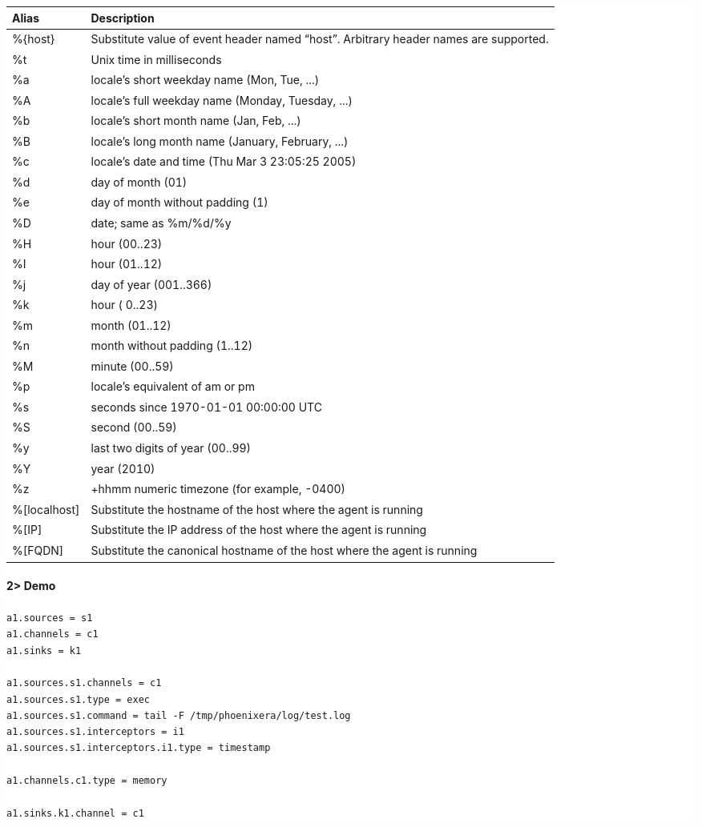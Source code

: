 

| Alias        | Description                                                  |
| :----------- | :----------------------------------------------------------- |
| %{host}      | Substitute value of event header named “host”. Arbitrary header names are supported. |
| %t           | Unix time in milliseconds                                    |
| %a           | locale’s short weekday name (Mon, Tue, ...)                  |
| %A           | locale’s full weekday name (Monday, Tuesday, ...)            |
| %b           | locale’s short month name (Jan, Feb, ...)                    |
| %B           | locale’s long month name (January, February, ...)            |
| %c           | locale’s date and time (Thu Mar 3 23:05:25 2005)             |
| %d           | day of month (01)                                            |
| %e           | day of month without padding (1)                             |
| %D           | date; same as %m/%d/%y                                       |
| %H           | hour (00..23)                                                |
| %I           | hour (01..12)                                                |
| %j           | day of year (001..366)                                       |
| %k           | hour ( 0..23)                                                |
| %m           | month (01..12)                                               |
| %n           | month without padding (1..12)                                |
| %M           | minute (00..59)                                              |
| %p           | locale’s equivalent of am or pm                              |
| %s           | seconds since 1970-01-01 00:00:00 UTC                        |
| %S           | second (00..59)                                              |
| %y           | last two digits of year (00..99)                             |
| %Y           | year (2010)                                                  |
| %z           | +hhmm numeric timezone (for example, -0400)                  |
| %[localhost] | Substitute the hostname of the host where the agent is running |
| %[IP]        | Substitute the IP address of the host where the agent is running |
| %[FQDN]      | Substitute the canonical hostname of the host where the agent is running |

#### 2> Demo

```properties
a1.sources = s1
a1.channels = c1
a1.sinks = k1

a1.sources.s1.channels = c1
a1.sources.s1.type = exec
a1.sources.s1.command = tail -F /tmp/phoenixera/log/test.log 
a1.sources.s1.interceptors = i1
a1.sources.s1.interceptors.i1.type = timestamp

a1.channels.c1.type = memory

a1.sinks.k1.channel = c1
```
